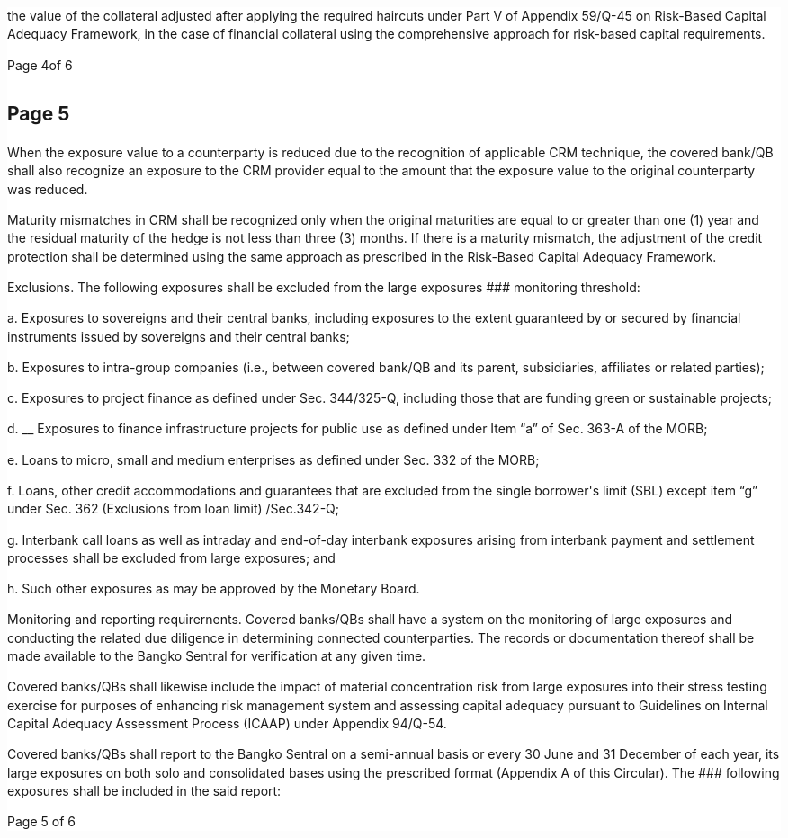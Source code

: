 the value of the collateral adjusted after applying the required haircuts under Part V of Appendix 59/Q-45 on Risk-Based Capital Adequacy Framework, in the case of financial collateral using the comprehensive approach for risk-based capital requirements.

Page 4of 6

## Page 5

When the exposure value to a counterparty is reduced due to the recognition of applicable CRM technique, the covered bank/QB shall also recognize an exposure to the CRM provider equal to the amount that the exposure value to the original counterparty was reduced.

Maturity mismatches in CRM shall be recognized only when the original maturities are equal to or greater than one (1) year and the residual maturity of the hedge is not less than three (3) months. If there is a maturity mismatch, the adjustment of the credit protection shall be determined using the same approach as prescribed in the Risk-Based Capital Adequacy Framework.

Exclusions. The following exposures shall be excluded from the large exposures ### monitoring threshold:

a. Exposures to sovereigns and their central banks, including exposures to the extent guaranteed by or secured by financial instruments issued by sovereigns and their central banks;

b. Exposures to intra-group companies (i.e., between covered bank/QB and its parent, subsidiaries, affiliates or related parties);

c. Exposures to project finance as defined under Sec. 344/325-Q, including those that are funding green or sustainable projects;

d. __ Exposures to finance infrastructure projects for public use as defined under Item “a” of Sec. 363-A of the MORB;

e. Loans to micro, small and medium enterprises as defined under Sec. 332 of the MORB;

f. Loans, other credit accommodations and guarantees that are excluded from the single borrower's limit (SBL) except item “g” under Sec. 362 (Exclusions from loan limit) /Sec.342-Q;

g. Interbank call loans as well as intraday and end-of-day interbank exposures arising from interbank payment and settlement processes shall be excluded from large exposures; and

h. Such other exposures as may be approved by the Monetary Board.

Monitoring and reporting requirernents. Covered banks/QBs shall have a system on the monitoring of large exposures and conducting the related due diligence in determining connected counterparties. The records or documentation thereof shall be made available to the Bangko Sentral for verification at any given time.

Covered banks/QBs shall likewise include the impact of material concentration risk from large exposures into their stress testing exercise for purposes of enhancing risk management system and assessing capital adequacy pursuant to Guidelines on Internal Capital Adequacy Assessment Process (ICAAP) under Appendix 94/Q-54.

Covered banks/QBs shall report to the Bangko Sentral on a semi-annual basis or every 30 June and 31 December of each year, its large exposures on both solo and consolidated bases using the prescribed format (Appendix A of this Circular). The ### following exposures shall be included in the said report:

Page 5 of 6
